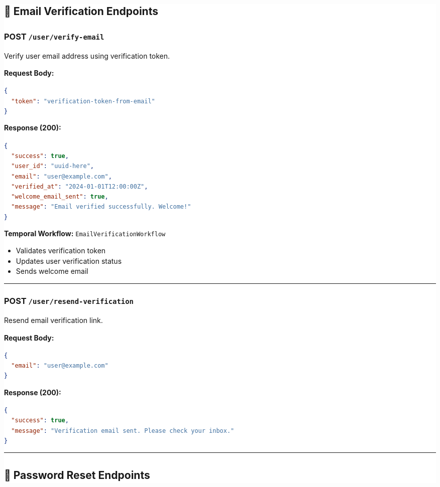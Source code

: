 
## 📧 Email Verification Endpoints

### POST `/user/verify-email`
Verify user email address using verification token.

**Request Body:**
```json
{
  "token": "verification-token-from-email"
}
```

**Response (200):**
```json
{
  "success": true,
  "user_id": "uuid-here",
  "email": "user@example.com",
  "verified_at": "2024-01-01T12:00:00Z",
  "welcome_email_sent": true,
  "message": "Email verified successfully. Welcome!"
}
```

**Temporal Workflow:** `EmailVerificationWorkflow`
- Validates verification token
- Updates user verification status
- Sends welcome email

---

### POST `/user/resend-verification`
Resend email verification link.

**Request Body:**
```json
{
  "email": "user@example.com"
}
```

**Response (200):**
```json
{
  "success": true,
  "message": "Verification email sent. Please check your inbox."
}
```

---

## 🔄 Password Reset Endpoints
